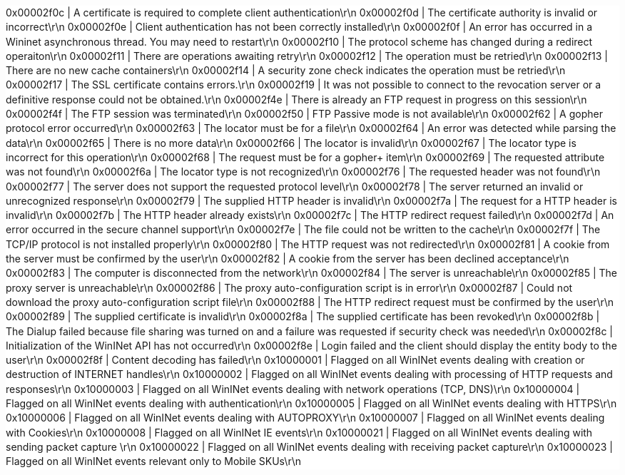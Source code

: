 0x00002f0c | A certificate is required to complete client authentication\r\n
0x00002f0d | The certificate authority is invalid or incorrect\r\n
0x00002f0e | Client authentication has not been correctly installed\r\n
0x00002f0f | An error has occurred in a Wininet asynchronous thread. You may need to restart\r\n
0x00002f10 | The protocol scheme has changed during a redirect operaiton\r\n
0x00002f11 | There are operations awaiting retry\r\n
0x00002f12 | The operation must be retried\r\n
0x00002f13 | There are no new cache containers\r\n
0x00002f14 | A security zone check indicates the operation must be retried\r\n
0x00002f17 | The SSL certificate contains errors.\r\n
0x00002f19 | It was not possible to connect to the revocation server or a definitive response could not be obtained.\r\n
0x00002f4e | There is already an FTP request in progress on this session\r\n
0x00002f4f | The FTP session was terminated\r\n
0x00002f50 | FTP Passive mode is not available\r\n
0x00002f62 | A gopher protocol error occurred\r\n
0x00002f63 | The locator must be for a file\r\n
0x00002f64 | An error was detected while parsing the data\r\n
0x00002f65 | There is no more data\r\n
0x00002f66 | The locator is invalid\r\n
0x00002f67 | The locator type is incorrect for this operation\r\n
0x00002f68 | The request must be for a gopher+ item\r\n
0x00002f69 | The requested attribute was not found\r\n
0x00002f6a | The locator type is not recognized\r\n
0x00002f76 | The requested header was not found\r\n
0x00002f77 | The server does not support the requested protocol level\r\n
0x00002f78 | The server returned an invalid or unrecognized response\r\n
0x00002f79 | The supplied HTTP header is invalid\r\n
0x00002f7a | The request for a HTTP header is invalid\r\n
0x00002f7b | The HTTP header already exists\r\n
0x00002f7c | The HTTP redirect request failed\r\n
0x00002f7d | An error occurred in the secure channel support\r\n
0x00002f7e | The file could not be written to the cache\r\n
0x00002f7f | The TCP/IP protocol is not installed properly\r\n
0x00002f80 | The HTTP request was not redirected\r\n
0x00002f81 | A cookie from the server must be confirmed by the user\r\n
0x00002f82 | A cookie from the server has been declined acceptance\r\n
0x00002f83 | The computer is disconnected from the network\r\n
0x00002f84 | The server is unreachable\r\n
0x00002f85 | The proxy server is unreachable\r\n
0x00002f86 | The proxy auto-configuration script is in error\r\n
0x00002f87 | Could not download the proxy auto-configuration script file\r\n
0x00002f88 | The HTTP redirect request must be confirmed by the user\r\n
0x00002f89 | The supplied certificate is invalid\r\n
0x00002f8a | The supplied certificate has been revoked\r\n
0x00002f8b | The Dialup failed because file sharing was turned on and a failure was requested if security check was needed\r\n
0x00002f8c | Initialization of the WinINet API has not occurred\r\n
0x00002f8e | Login failed and the client should display the entity body to the user\r\n
0x00002f8f | Content decoding has failed\r\n
0x10000001 | Flagged on all WinINet events dealing with creation or destruction of INTERNET handles\r\n
0x10000002 | Flagged on all WinINet events dealing with processing of HTTP requests and responses\r\n
0x10000003 | Flagged on all WinINet events dealing with network operations (TCP, DNS)\r\n
0x10000004 | Flagged on all WinINet events dealing with authentication\r\n
0x10000005 | Flagged on all WinINet events dealing with HTTPS\r\n
0x10000006 | Flagged on all WinINet events dealing with AUTOPROXY\r\n
0x10000007 | Flagged on all WinINet events dealing with Cookies\r\n
0x10000008 | Flagged on all WinINet IE events\r\n
0x10000021 | Flagged on all WinINet events dealing with sending packet capture \r\n
0x10000022 | Flagged on all WinINet events dealing with receiving packet capture\r\n
0x10000023 | Flagged on all WinINet events relevant only to Mobile SKUs\r\n